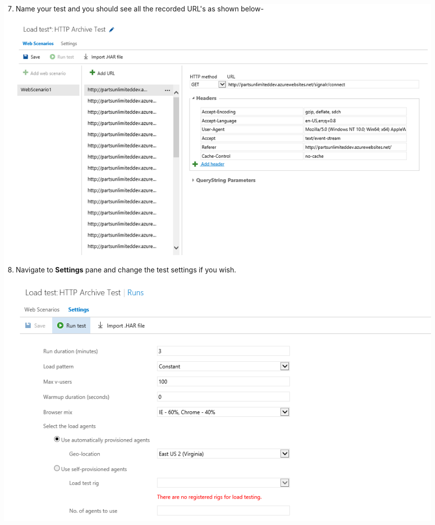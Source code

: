  7. Name your test and you should see all the recorded URL's as shown below-
   
    <img src="images/image100.png">
    
 8. Navigate to **Settings** pane and change the test settings if you wish. 
   
    <img src="images/image101.png">
    